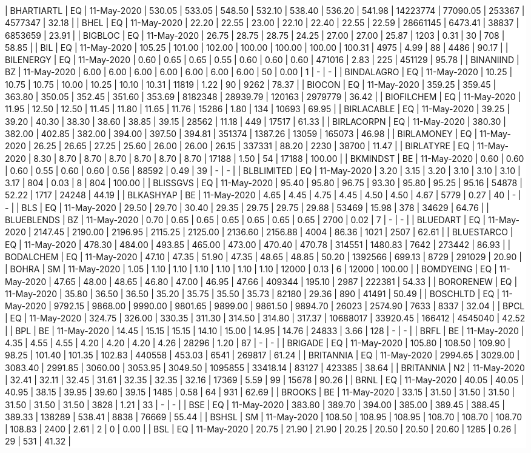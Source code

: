 | BHARTIARTL | EQ | 11-May-2020 | 530.05 | 533.05 | 548.50 | 532.10 | 538.40 | 536.20 | 541.98 | 14223774 | 77090.05 | 253367 | 4577347 | 32.18 |
| BHEL | EQ | 11-May-2020 | 22.20 | 22.55 | 23.00 | 22.10 | 22.40 | 22.55 | 22.59 | 28661145 | 6473.41 | 38837 | 6853659 | 23.91 |
| BIGBLOC | EQ | 11-May-2020 | 26.75 | 28.75 | 28.75 | 24.25 | 27.00 | 27.00 | 25.87 | 1203 | 0.31 | 30 | 708 | 58.85 |
| BIL | EQ | 11-May-2020 | 105.25 | 101.00 | 102.00 | 100.00 | 100.00 | 100.00 | 100.31 | 4975 | 4.99 | 88 | 4486 | 90.17 |
| BILENERGY | EQ | 11-May-2020 | 0.60 | 0.65 | 0.65 | 0.55 | 0.60 | 0.60 | 0.60 | 471016 | 2.83 | 225 | 451129 | 95.78 |
| BINANIIND | BZ | 11-May-2020 | 6.00 | 6.00 | 6.00 | 6.00 | 6.00 | 6.00 | 6.00 | 50 | 0.00 | 1 | - | - |
| BINDALAGRO | EQ | 11-May-2020 | 10.25 | 10.75 | 10.75 | 10.00 | 10.25 | 10.10 | 10.31 | 11819 | 1.22 | 90 | 9262 | 78.37 |
| BIOCON | EQ | 11-May-2020 | 359.25 | 359.45 | 363.80 | 350.05 | 352.45 | 351.60 | 353.69 | 8182348 | 28939.79 | 120163 | 2979779 | 36.42 |
| BIOFILCHEM | EQ | 11-May-2020 | 11.95 | 12.50 | 12.50 | 11.45 | 11.80 | 11.65 | 11.76 | 15286 | 1.80 | 134 | 10693 | 69.95 |
| BIRLACABLE | EQ | 11-May-2020 | 39.25 | 39.20 | 40.30 | 38.30 | 38.60 | 38.85 | 39.15 | 28562 | 11.18 | 449 | 17517 | 61.33 |
| BIRLACORPN | EQ | 11-May-2020 | 380.30 | 382.00 | 402.85 | 382.00 | 394.00 | 397.50 | 394.81 | 351374 | 1387.26 | 13059 | 165073 | 46.98 |
| BIRLAMONEY | EQ | 11-May-2020 | 26.25 | 26.65 | 27.25 | 25.60 | 26.00 | 26.00 | 26.15 | 337331 | 88.20 | 2230 | 38700 | 11.47 |
| BIRLATYRE | EQ | 11-May-2020 | 8.30 | 8.70 | 8.70 | 8.70 | 8.70 | 8.70 | 8.70 | 17188 | 1.50 | 54 | 17188 | 100.00 |
| BKMINDST | BE | 11-May-2020 | 0.60 | 0.60 | 0.60 | 0.55 | 0.60 | 0.60 | 0.56 | 88592 | 0.49 | 39 | - | - |
| BLBLIMITED | EQ | 11-May-2020 | 3.20 | 3.15 | 3.20 | 3.10 | 3.10 | 3.10 | 3.17 | 804 | 0.03 | 8 | 804 | 100.00 |
| BLISSGVS | EQ | 11-May-2020 | 95.40 | 95.80 | 96.75 | 93.30 | 95.80 | 95.25 | 95.16 | 54878 | 52.22 | 1717 | 24248 | 44.19 |
| BLKASHYAP | BE | 11-May-2020 | 4.65 | 4.45 | 4.75 | 4.45 | 4.50 | 4.50 | 4.67 | 5779 | 0.27 | 40 | - | - |
| BLS | EQ | 11-May-2020 | 29.50 | 29.70 | 30.40 | 29.35 | 29.75 | 29.75 | 29.88 | 53469 | 15.98 | 378 | 34629 | 64.76 |
| BLUEBLENDS | BZ | 11-May-2020 | 0.70 | 0.65 | 0.65 | 0.65 | 0.65 | 0.65 | 0.65 | 2700 | 0.02 | 7 | - | - |
| BLUEDART | EQ | 11-May-2020 | 2147.45 | 2190.00 | 2196.95 | 2115.25 | 2125.00 | 2136.60 | 2156.88 | 4004 | 86.36 | 1021 | 2507 | 62.61 |
| BLUESTARCO | EQ | 11-May-2020 | 478.30 | 484.00 | 493.85 | 465.00 | 473.00 | 470.40 | 470.78 | 314551 | 1480.83 | 7642 | 273442 | 86.93 |
| BODALCHEM | EQ | 11-May-2020 | 47.10 | 47.35 | 51.90 | 47.35 | 48.65 | 48.85 | 50.20 | 1392566 | 699.13 | 8729 | 291029 | 20.90 |
| BOHRA | SM | 11-May-2020 | 1.05 | 1.10 | 1.10 | 1.10 | 1.10 | 1.10 | 1.10 | 12000 | 0.13 | 6 | 12000 | 100.00 |
| BOMDYEING | EQ | 11-May-2020 | 47.65 | 48.00 | 48.65 | 46.80 | 47.00 | 46.95 | 47.66 | 409344 | 195.10 | 2987 | 222381 | 54.33 |
| BORORENEW | EQ | 11-May-2020 | 35.80 | 36.50 | 36.50 | 35.20 | 35.75 | 35.50 | 35.73 | 82180 | 29.36 | 890 | 41491 | 50.49 |
| BOSCHLTD | EQ | 11-May-2020 | 9792.15 | 9868.00 | 9990.00 | 9801.65 | 9899.00 | 9861.50 | 9894.70 | 26023 | 2574.90 | 7633 | 8337 | 32.04 |
| BPCL | EQ | 11-May-2020 | 324.75 | 326.00 | 330.35 | 311.30 | 314.50 | 314.80 | 317.37 | 10688017 | 33920.45 | 166412 | 4545040 | 42.52 |
| BPL | BE | 11-May-2020 | 14.45 | 15.15 | 15.15 | 14.10 | 15.00 | 14.95 | 14.76 | 24833 | 3.66 | 128 | - | - |
| BRFL | BE | 11-May-2020 | 4.35 | 4.55 | 4.55 | 4.20 | 4.20 | 4.20 | 4.26 | 28296 | 1.20 | 87 | - | - |
| BRIGADE | EQ | 11-May-2020 | 105.80 | 108.50 | 109.90 | 98.25 | 101.40 | 101.35 | 102.83 | 440558 | 453.03 | 6541 | 269817 | 61.24 |
| BRITANNIA | EQ | 11-May-2020 | 2994.65 | 3029.00 | 3083.40 | 2991.85 | 3060.00 | 3053.95 | 3049.50 | 1095855 | 33418.14 | 83127 | 423385 | 38.64 |
| BRITANNIA | N2 | 11-May-2020 | 32.41 | 32.11 | 32.45 | 31.61 | 32.35 | 32.35 | 32.16 | 17369 | 5.59 | 99 | 15678 | 90.26 |
| BRNL | EQ | 11-May-2020 | 40.05 | 40.05 | 40.95 | 38.15 | 39.95 | 39.60 | 39.15 | 1485 | 0.58 | 64 | 931 | 62.69 |
| BROOKS | BE | 11-May-2020 | 33.15 | 31.50 | 31.50 | 31.50 | 31.50 | 31.50 | 31.50 | 3828 | 1.21 | 33 | - | - |
| BSE | EQ | 11-May-2020 | 383.80 | 389.70 | 394.00 | 385.00 | 389.45 | 388.45 | 389.33 | 138289 | 538.41 | 8838 | 76669 | 55.44 |
| BSHSL | SM | 11-May-2020 | 108.50 | 108.95 | 108.95 | 108.70 | 108.70 | 108.70 | 108.83 | 2400 | 2.61 | 2 | 0 | 0.00 |
| BSL | EQ | 11-May-2020 | 20.75 | 21.90 | 21.90 | 20.25 | 20.50 | 20.50 | 20.60 | 1285 | 0.26 | 29 | 531 | 41.32 |